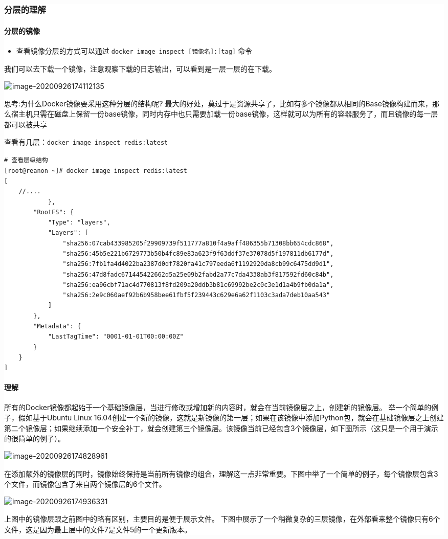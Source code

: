 ### 分层的理解

#### 分层的镜像

- 查看镜像分层的方式可以通过 `docker image inspect [镜像名]:[tag]`  命令

我们可以去下载一个镜像，注意观察下载的日志输出，可以看到是一层一层的在下载。

![image-20200926174112135](https://gitee.com/Reanon/upload-markdown-img/raw/master/img/20200926174112.png)

思考:为什么Docker镜像要采用这种分层的结构呢?
最大的好处，莫过于是资源共享了，比如有多个镜像都从相同的Base镜像构建而来，那么宿主机只需在磁盘上保留一份base镜像，同时内存中也只需要加载一份base镜像，这样就可以为所有的容器服务了，而且镜像的每一层都可以被共享

查看有几层：`docker image inspect redis:latest`

```shell
# 查看层级结构
[root@reanon ~]# docker image inspect redis:latest
[
	//....
	        },
        "RootFS": {
            "Type": "layers",
            "Layers": [
                "sha256:07cab433985205f29909739f511777a810f4a9aff486355b71308bb654cdc868",
                "sha256:45b5e221b6729773b50b4fc89e83a623f9f63ddf37e37078d5f197811db6177d",
                "sha256:7fb1fa4d4022ba2387d0df7820fa41c797eeda6f1192920da8cb99c6475dd9d1",
                "sha256:47d8fadc671445422662d5a25e09b2fabd2a77c7da4338ab3f817592fd60c84b",
                "sha256:ea96cbf71ac4d770813f8fd209a20ddb3b81c69992be2c0c3e1d1a4b9fb0da1a",
                "sha256:2e9c060aef92b6b958bee61fbf5f239443c629e6a62f1103c3ada7deb10aa543"
            ]
        },
        "Metadata": {
            "LastTagTime": "0001-01-01T00:00:00Z"
        }
    }
]
```

#### 理解

所有的Docker镜像都起始于一个基础镜像层，当进行修改或增加新的内容时，就会在当前镜像层之上，创建新的镜像层。
举一个简单的例子，假如基于Ubuntu Linux 16.04创建一个新的镜像，这就是新镜像的第一层；如果在该镜像中添加Python包，就会在基础镜像层之上创建第二个镜像层；如果继续添加一个安全补丁，就会创建第三个镜像层。该镜像当前已经包含3个镜像层，如下图所示（这只是一个用于演示的很简单的例子）。

![image-20200926174828961](https://gitee.com/Reanon/upload-markdown-img/raw/master/img/20200926174829.png)

在添加额外的镜像层的同时，镜像始终保持是当前所有镜像的组合，理解这一点非常重要。下图中举了一个简单的例子，每个镜像层包含3个文件，而镜像包含了来自两个镜像层的6个文件。

![image-20200926174936331](https://gitee.com/Reanon/upload-markdown-img/raw/master/img/20200926174936.png)

上图中的镜像层跟之前图中的略有区别，主要目的是便于展示文件。
下图中展示了一个稍微复杂的三层镜像，在外部看来整个镜像只有6个文件，这是因为最上层中的文件7是文件5的一个更新版本。
